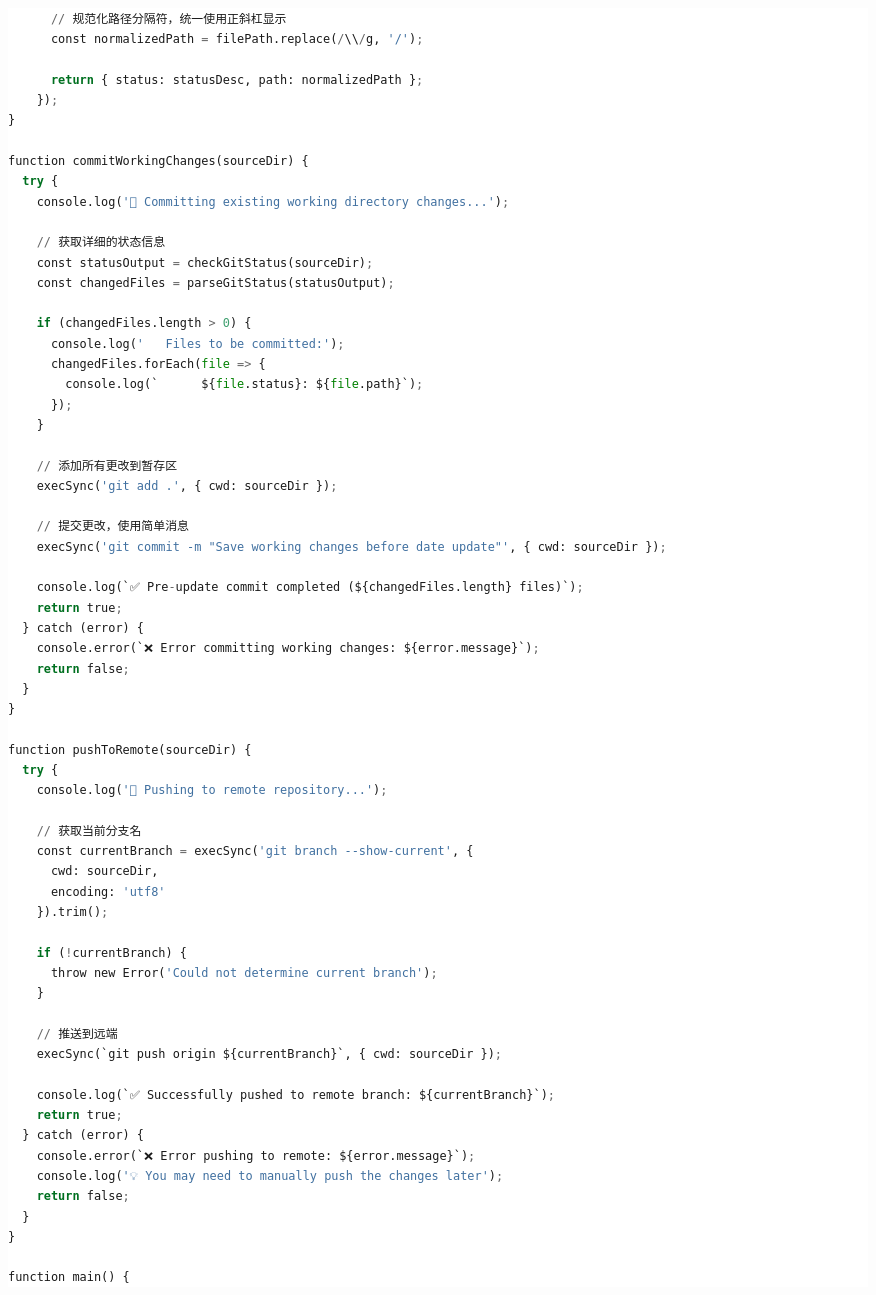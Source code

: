```python
      // 规范化路径分隔符，统一使用正斜杠显示
      const normalizedPath = filePath.replace(/\\/g, '/');
      
      return { status: statusDesc, path: normalizedPath };
    });
}

function commitWorkingChanges(sourceDir) {
  try {
    console.log('📝 Committing existing working directory changes...');
    
    // 获取详细的状态信息
    const statusOutput = checkGitStatus(sourceDir);
    const changedFiles = parseGitStatus(statusOutput);
    
    if (changedFiles.length > 0) {
      console.log('   Files to be committed:');
      changedFiles.forEach(file => {
        console.log(`      ${file.status}: ${file.path}`);
      });
    }
    
    // 添加所有更改到暂存区
    execSync('git add .', { cwd: sourceDir });
    
    // 提交更改，使用简单消息
    execSync('git commit -m "Save working changes before date update"', { cwd: sourceDir });
    
    console.log(`✅ Pre-update commit completed (${changedFiles.length} files)`);
    return true;
  } catch (error) {
    console.error(`❌ Error committing working changes: ${error.message}`);
    return false;
  }
}

function pushToRemote(sourceDir) {
  try {
    console.log('🚀 Pushing to remote repository...');
    
    // 获取当前分支名
    const currentBranch = execSync('git branch --show-current', { 
      cwd: sourceDir, 
      encoding: 'utf8' 
    }).trim();
    
    if (!currentBranch) {
      throw new Error('Could not determine current branch');
    }
    
    // 推送到远端
    execSync(`git push origin ${currentBranch}`, { cwd: sourceDir });
    
    console.log(`✅ Successfully pushed to remote branch: ${currentBranch}`);
    return true;
  } catch (error) {
    console.error(`❌ Error pushing to remote: ${error.message}`);
    console.log('💡 You may need to manually push the changes later');
    return false;
  }
}

function main() {
```